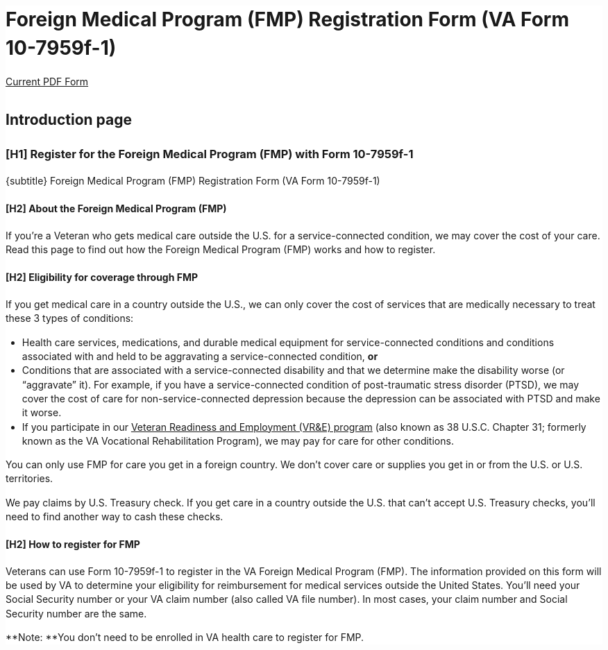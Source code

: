 # Foreign Medical Program (FMP) Registration Form (VA Form 10-7959f-1)

[Current PDF Form](https://www.va.gov/vaforms/medical/pdf/vha-10-7959f-1%20(1).pdf)


## Introduction page


### [H1] Register for the Foreign Medical Program (FMP) with Form 10-7959f-1

{subtitle} Foreign Medical Program (FMP) Registration Form (VA Form 10-7959f-1)


#### [H2] About the Foreign Medical Program (FMP)

If you’re a Veteran who gets medical care outside the U.S. for a service-connected condition, we may cover the cost of your care. Read this page to find out how the Foreign Medical Program (FMP) works and how to register.


#### [H2] Eligibility for coverage through FMP

If you get medical care in a country outside the U.S., we can only cover the cost of services that are medically necessary to treat these 3 types of conditions:



* Health care services, medications, and durable medical equipment for service-connected conditions and conditions associated with and held to be aggravating a service-connected condition, **or**
* Conditions that are associated with a service-connected disability and that we determine make the disability worse (or “aggravate” it). For example, if you have a service-connected condition of post-traumatic stress disorder (PTSD), we may cover the cost of care for non-service-connected depression because the depression can be associated with PTSD and make it worse.
* If you participate in our [Veteran Readiness and Employment (VR&E) program](https://www.va.gov/careers-employment/vocational-rehabilitation/) (also known as 38 U.S.C. Chapter 31; formerly known as the VA Vocational Rehabilitation Program), we may pay for care for other conditions.

You can only use FMP for care you get in a foreign country. We don’t cover care or supplies you get in or from the U.S. or U.S. territories.

We pay claims by U.S. Treasury check. If you get care in a country outside the U.S. that can’t accept U.S. Treasury checks, you’ll need to find another way to cash these checks.


#### [H2] How to register for FMP

Veterans can use Form 10-7959f-1 to register in the VA Foreign Medical Program (FMP). The information provided on this form will be used by VA to determine your eligibility for reimbursement for medical services outside the United States. You’ll need your Social Security number or your VA claim number (also called VA file number). In most cases, your claim number and Social Security number are the same.

**Note: **You don’t need to be enrolled in VA health care to register for FMP.
